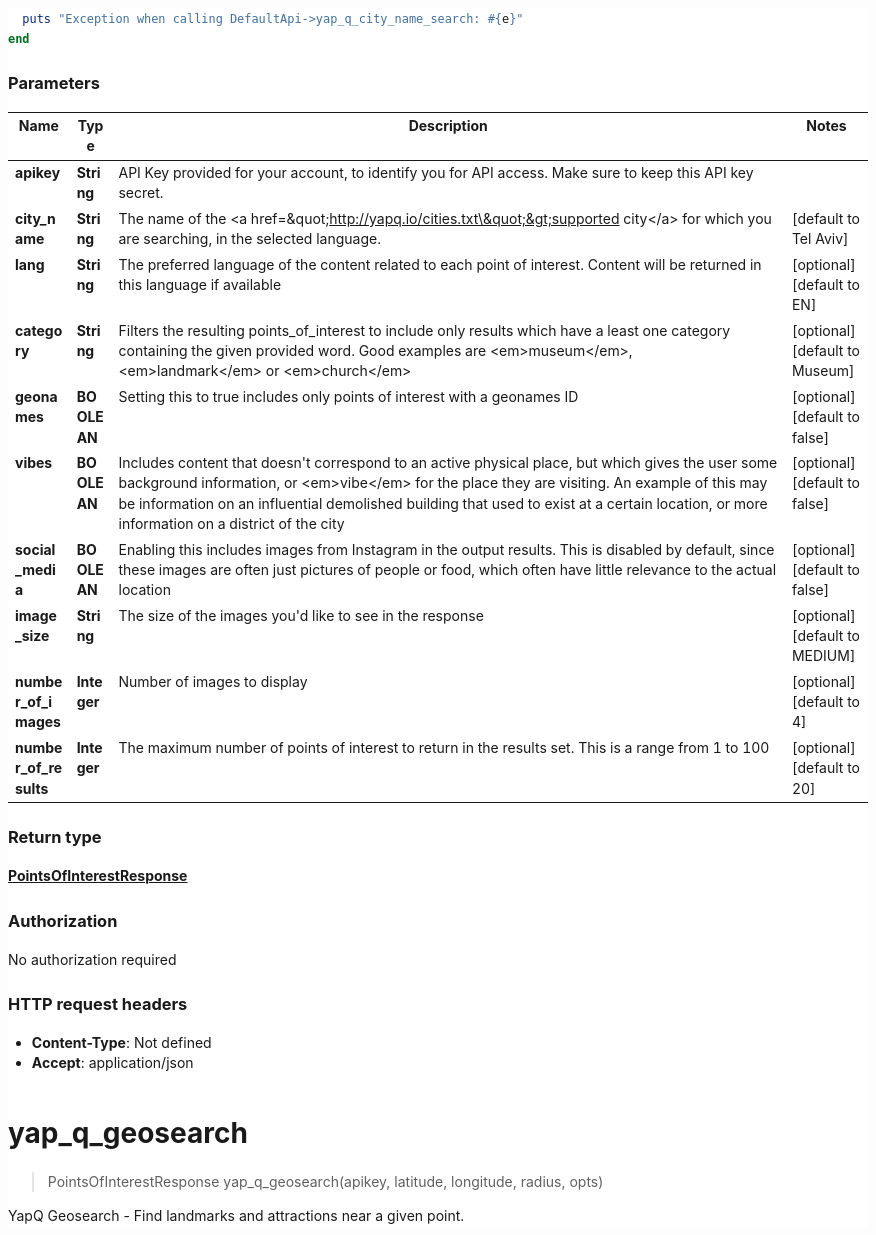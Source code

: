 ```ruby
  puts "Exception when calling DefaultApi->yap_q_city_name_search: #{e}"
end
```

### Parameters

Name | Type | Description  | Notes
------------- | ------------- | ------------- | -------------
 **apikey** | **String**| API Key provided for your account, to identify you for API access. Make sure to keep this API key secret. | 
 **city_name** | **String**| The name of the &lt;a href&#x3D;\&quot;http://yapq.io/cities.txt\&quot;&gt;supported city&lt;/a&gt; for which you are searching, in the selected language. | [default to Tel Aviv]
 **lang** | **String**| The preferred language of the content related to each point of interest. Content will be returned in this language if available | [optional] [default to EN]
 **category** | **String**| Filters the resulting points_of_interest to include only results which have a least one category containing the given provided word. Good examples are &lt;em&gt;museum&lt;/em&gt;, &lt;em&gt;landmark&lt;/em&gt; or &lt;em&gt;church&lt;/em&gt; | [optional] [default to Museum]
 **geonames** | **BOOLEAN**| Setting this to true includes only points of interest with a geonames ID | [optional] [default to false]
 **vibes** | **BOOLEAN**| Includes content that doesn&#39;t correspond to an active physical place, but which gives the user some background information, or &lt;em&gt;vibe&lt;/em&gt; for the place they are visiting. An example of this may be information on an influential demolished building that used to exist at a certain location, or more information on a district of the city | [optional] [default to false]
 **social_media** | **BOOLEAN**| Enabling this includes images from Instagram in the output results. This is disabled by default, since these images are often just pictures of people or food, which often have little relevance to the actual location | [optional] [default to false]
 **image_size** | **String**| The size of the images you&#39;d like to see in the response | [optional] [default to MEDIUM]
 **number_of_images** | **Integer**| Number of images to display | [optional] [default to 4]
 **number_of_results** | **Integer**| The maximum number of points of interest to return in the results set. This is a range from 1 to 100 | [optional] [default to 20]

### Return type

[**PointsOfInterestResponse**](PointsOfInterestResponse.md)

### Authorization

No authorization required

### HTTP request headers

 - **Content-Type**: Not defined
 - **Accept**: application/json



# **yap_q_geosearch**
> PointsOfInterestResponse yap_q_geosearch(apikey, latitude, longitude, radius, opts)

YapQ Geosearch - Find landmarks and attractions near a given point.

